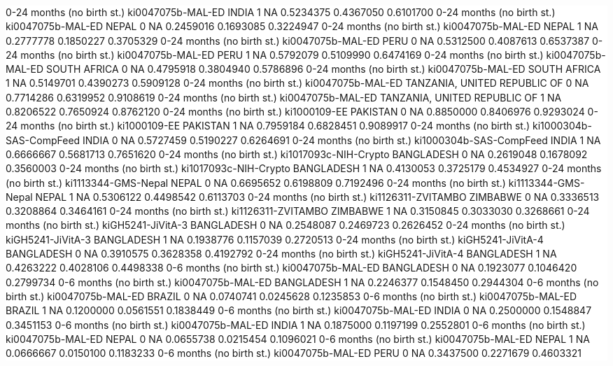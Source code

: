 0-24 months (no birth st.)   ki0047075b-MAL-ED         INDIA                          1                    NA                0.5234375   0.4367050   0.6101700
0-24 months (no birth st.)   ki0047075b-MAL-ED         NEPAL                          0                    NA                0.2459016   0.1693085   0.3224947
0-24 months (no birth st.)   ki0047075b-MAL-ED         NEPAL                          1                    NA                0.2777778   0.1850227   0.3705329
0-24 months (no birth st.)   ki0047075b-MAL-ED         PERU                           0                    NA                0.5312500   0.4087613   0.6537387
0-24 months (no birth st.)   ki0047075b-MAL-ED         PERU                           1                    NA                0.5792079   0.5109990   0.6474169
0-24 months (no birth st.)   ki0047075b-MAL-ED         SOUTH AFRICA                   0                    NA                0.4795918   0.3804940   0.5786896
0-24 months (no birth st.)   ki0047075b-MAL-ED         SOUTH AFRICA                   1                    NA                0.5149701   0.4390273   0.5909128
0-24 months (no birth st.)   ki0047075b-MAL-ED         TANZANIA, UNITED REPUBLIC OF   0                    NA                0.7714286   0.6319952   0.9108619
0-24 months (no birth st.)   ki0047075b-MAL-ED         TANZANIA, UNITED REPUBLIC OF   1                    NA                0.8206522   0.7650924   0.8762120
0-24 months (no birth st.)   ki1000109-EE              PAKISTAN                       0                    NA                0.8850000   0.8406976   0.9293024
0-24 months (no birth st.)   ki1000109-EE              PAKISTAN                       1                    NA                0.7959184   0.6828451   0.9089917
0-24 months (no birth st.)   ki1000304b-SAS-CompFeed   INDIA                          0                    NA                0.5727459   0.5190227   0.6264691
0-24 months (no birth st.)   ki1000304b-SAS-CompFeed   INDIA                          1                    NA                0.6666667   0.5681713   0.7651620
0-24 months (no birth st.)   ki1017093c-NIH-Crypto     BANGLADESH                     0                    NA                0.2619048   0.1678092   0.3560003
0-24 months (no birth st.)   ki1017093c-NIH-Crypto     BANGLADESH                     1                    NA                0.4130053   0.3725179   0.4534927
0-24 months (no birth st.)   ki1113344-GMS-Nepal       NEPAL                          0                    NA                0.6695652   0.6198809   0.7192496
0-24 months (no birth st.)   ki1113344-GMS-Nepal       NEPAL                          1                    NA                0.5306122   0.4498542   0.6113703
0-24 months (no birth st.)   ki1126311-ZVITAMBO        ZIMBABWE                       0                    NA                0.3336513   0.3208864   0.3464161
0-24 months (no birth st.)   ki1126311-ZVITAMBO        ZIMBABWE                       1                    NA                0.3150845   0.3033030   0.3268661
0-24 months (no birth st.)   kiGH5241-JiVitA-3         BANGLADESH                     0                    NA                0.2548087   0.2469723   0.2626452
0-24 months (no birth st.)   kiGH5241-JiVitA-3         BANGLADESH                     1                    NA                0.1938776   0.1157039   0.2720513
0-24 months (no birth st.)   kiGH5241-JiVitA-4         BANGLADESH                     0                    NA                0.3910575   0.3628358   0.4192792
0-24 months (no birth st.)   kiGH5241-JiVitA-4         BANGLADESH                     1                    NA                0.4263222   0.4028106   0.4498338
0-6 months (no birth st.)    ki0047075b-MAL-ED         BANGLADESH                     0                    NA                0.1923077   0.1046420   0.2799734
0-6 months (no birth st.)    ki0047075b-MAL-ED         BANGLADESH                     1                    NA                0.2246377   0.1548450   0.2944304
0-6 months (no birth st.)    ki0047075b-MAL-ED         BRAZIL                         0                    NA                0.0740741   0.0245628   0.1235853
0-6 months (no birth st.)    ki0047075b-MAL-ED         BRAZIL                         1                    NA                0.1200000   0.0561551   0.1838449
0-6 months (no birth st.)    ki0047075b-MAL-ED         INDIA                          0                    NA                0.2500000   0.1548847   0.3451153
0-6 months (no birth st.)    ki0047075b-MAL-ED         INDIA                          1                    NA                0.1875000   0.1197199   0.2552801
0-6 months (no birth st.)    ki0047075b-MAL-ED         NEPAL                          0                    NA                0.0655738   0.0215454   0.1096021
0-6 months (no birth st.)    ki0047075b-MAL-ED         NEPAL                          1                    NA                0.0666667   0.0150100   0.1183233
0-6 months (no birth st.)    ki0047075b-MAL-ED         PERU                           0                    NA                0.3437500   0.2271679   0.4603321